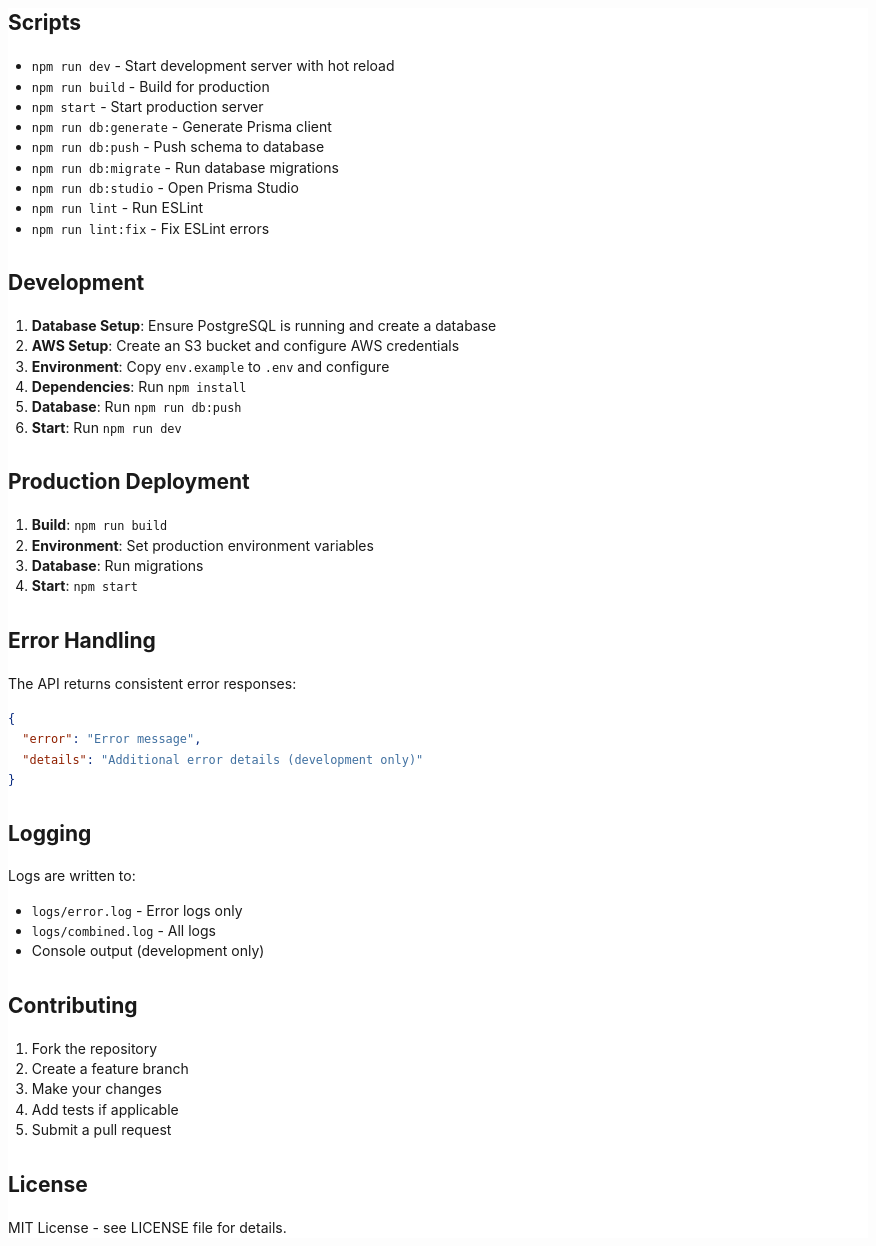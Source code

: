 ## Scripts

- `npm run dev` - Start development server with hot reload
- `npm run build` - Build for production
- `npm start` - Start production server
- `npm run db:generate` - Generate Prisma client
- `npm run db:push` - Push schema to database
- `npm run db:migrate` - Run database migrations
- `npm run db:studio` - Open Prisma Studio
- `npm run lint` - Run ESLint
- `npm run lint:fix` - Fix ESLint errors

## Development

1. **Database Setup**: Ensure PostgreSQL is running and create a database
2. **AWS Setup**: Create an S3 bucket and configure AWS credentials
3. **Environment**: Copy `env.example` to `.env` and configure
4. **Dependencies**: Run `npm install`
5. **Database**: Run `npm run db:push`
6. **Start**: Run `npm run dev`

## Production Deployment

1. **Build**: `npm run build`
2. **Environment**: Set production environment variables
3. **Database**: Run migrations
4. **Start**: `npm start`

## Error Handling

The API returns consistent error responses:

```json
{
  "error": "Error message",
  "details": "Additional error details (development only)"
}
```

## Logging

Logs are written to:
- `logs/error.log` - Error logs only
- `logs/combined.log` - All logs
- Console output (development only)

## Contributing

1. Fork the repository
2. Create a feature branch
3. Make your changes
4. Add tests if applicable
5. Submit a pull request

## License

MIT License - see LICENSE file for details.
